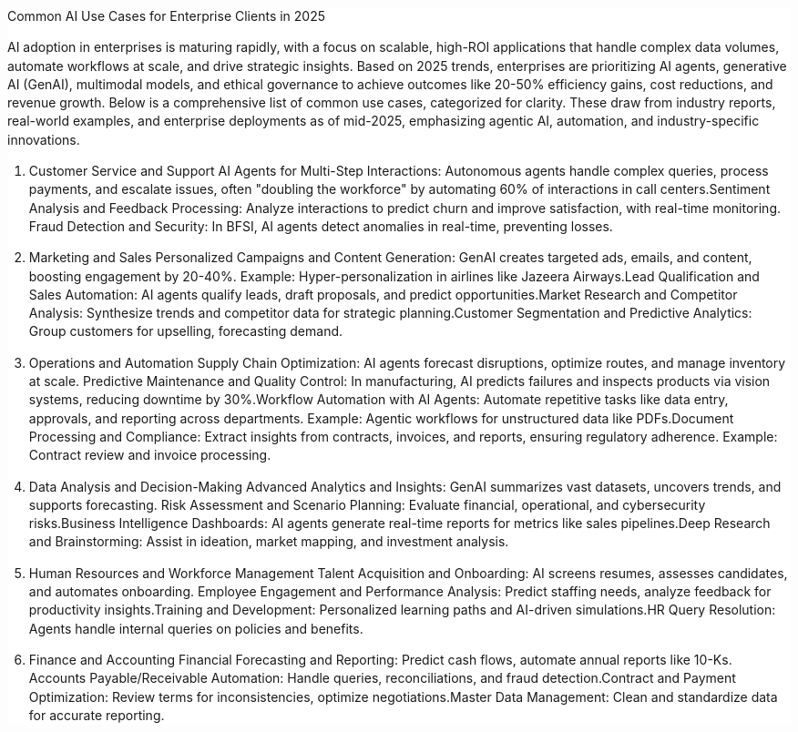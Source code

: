 
Common AI Use Cases for Enterprise Clients in 2025

AI adoption in enterprises is maturing rapidly, with a focus on scalable, high-ROI applications that handle complex data volumes, automate workflows at scale, and drive strategic insights. Based on 2025 trends, enterprises are prioritizing AI agents, generative AI (GenAI), multimodal models, and ethical governance to achieve outcomes like 20-50% efficiency gains, cost reductions, and revenue growth.
Below is a comprehensive list of common use cases, categorized for clarity. These draw from industry reports, real-world examples, and enterprise deployments as of mid-2025, emphasizing agentic AI, automation, and industry-specific innovations.

1. Customer Service and Support
AI Agents for Multi-Step Interactions: Autonomous agents handle complex queries, process payments, and escalate issues, often "doubling the workforce" by automating 60% of interactions in call centers.Sentiment Analysis and Feedback Processing: Analyze interactions to predict churn and improve satisfaction, with real-time monitoring.
Fraud Detection and Security: In BFSI, AI agents detect anomalies in real-time, preventing losses.

2. Marketing and Sales
Personalized Campaigns and Content Generation: GenAI creates targeted ads, emails, and content, boosting engagement by 20-40%.
Example: Hyper-personalization in airlines like Jazeera Airways.Lead Qualification and Sales Automation: AI agents qualify leads, draft proposals, and predict opportunities.Market Research and Competitor Analysis: Synthesize trends and competitor data for strategic planning.Customer Segmentation and Predictive Analytics: Group customers for upselling, forecasting demand.

3. Operations and Automation
Supply Chain Optimization: AI agents forecast disruptions, optimize routes, and manage inventory at scale.
Predictive Maintenance and Quality Control: In manufacturing, AI predicts failures and inspects products via vision systems, reducing downtime by 30%.Workflow Automation with AI Agents: Automate repetitive tasks like data entry, approvals, and reporting across departments. Example: Agentic workflows for unstructured data like PDFs.Document Processing and Compliance: Extract insights from contracts, invoices, and reports, ensuring regulatory adherence. Example: Contract review and invoice processing.

4. Data Analysis and Decision-Making
Advanced Analytics and Insights: GenAI summarizes vast datasets, uncovers trends, and supports forecasting.
Risk Assessment and Scenario Planning: Evaluate financial, operational, and cybersecurity risks.Business Intelligence Dashboards: AI agents generate real-time reports for metrics like sales pipelines.Deep Research and Brainstorming: Assist in ideation, market mapping, and investment analysis.

5. Human Resources and Workforce Management
Talent Acquisition and Onboarding: AI screens resumes, assesses candidates, and automates onboarding.
Employee Engagement and Performance Analysis: Predict staffing needs, analyze feedback for productivity insights.Training and Development: Personalized learning paths and AI-driven simulations.HR Query Resolution: Agents handle internal queries on policies and benefits.

6. Finance and Accounting
Financial Forecasting and Reporting: Predict cash flows, automate annual reports like 10-Ks.
Accounts Payable/Receivable Automation: Handle queries, reconciliations, and fraud detection.Contract and Payment Optimization: Review terms for inconsistencies, optimize negotiations.Master Data Management: Clean and standardize data for accurate reporting.
